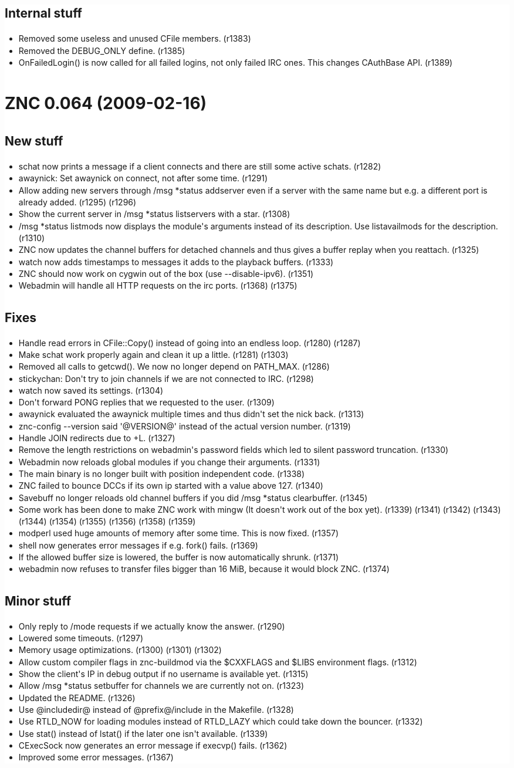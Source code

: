 ## Internal stuff
* Removed some useless and unused CFile members. (r1383)
* Removed the DEBUG_ONLY define. (r1385)
* OnFailedLogin() is now called for all failed logins, not only failed IRC ones. This changes CAuthBase API. (r1389)

# ZNC 0.064 (2009-02-16)

## New stuff
* schat now prints a message if a client connects and there are still some active schats. (r1282)
* awaynick: Set awaynick on connect, not after some time. (r1291)
* Allow adding new servers through /msg *status addserver even if a server with the same name but e.g. a different port is already added. (r1295) (r1296)
* Show the current server in /msg *status listservers with a star. (r1308)
* /msg *status listmods now displays the module's arguments instead of its description. Use listavailmods for the description. (r1310)
* ZNC now updates the channel buffers for detached channels and thus gives a buffer replay when you reattach. (r1325)
* watch now adds timestamps to messages it adds to the playback buffers. (r1333)
* ZNC should now work on cygwin out of the box (use --disable-ipv6). (r1351)
* Webadmin will handle all HTTP requests on the irc ports. (r1368) (r1375)

## Fixes
* Handle read errors in CFile::Copy() instead of going into an endless loop. (r1280) (r1287)
* Make schat work properly again and clean it up a little. (r1281) (r1303)
* Removed all calls to getcwd(). We now no longer depend on PATH_MAX. (r1286)
* stickychan: Don't try to join channels if we are not connected to IRC. (r1298)
* watch now saved its settings. (r1304)
* Don't forward PONG replies that we requested to the user. (r1309)
* awaynick evaluated the awaynick multiple times and thus didn't set the nick back. (r1313)
* znc-config --version said '@VERSION@' instead of the actual version number. (r1319)
* Handle JOIN redirects due to +L. (r1327)
* Remove the length restrictions on webadmin's password fields which led to silent password truncation. (r1330)
* Webadmin now reloads global modules if you change their arguments. (r1331)
* The main binary is no longer built with position independent code. (r1338)
* ZNC failed to bounce DCCs if its own ip started with a value above 127. (r1340)
* Savebuff no longer reloads old channel buffers if you did /msg *status clearbuffer. (r1345)
* Some work has been done to make ZNC work with mingw (It doesn't work out of the box yet). (r1339) (r1341) (r1342) (r1343) (r1344) (r1354) (r1355) (r1356) (r1358) (r1359)
* modperl used huge amounts of memory after some time. This is now fixed. (r1357)
* shell now generates error messages if e.g. fork() fails. (r1369)
* If the allowed buffer size is lowered, the buffer is now automatically shrunk. (r1371)
* webadmin now refuses to transfer files bigger than 16 MiB, because it would block ZNC. (r1374)

## Minor stuff
* Only reply to /mode requests if we actually know the answer. (r1290)
* Lowered some timeouts. (r1297)
* Memory usage optimizations. (r1300) (r1301) (r1302)
* Allow custom compiler flags in znc-buildmod via the $CXXFLAGS and $LIBS environment flags. (r1312)
* Show the client's IP in debug output if no username is available yet. (r1315)
* Allow /msg *status setbuffer for channels we are currently not on. (r1323)
* Updated the README. (r1326)
* Use @includedir@ instead of @prefix@/include in the Makefile. (r1328)
* Use RTLD_NOW for loading modules instead of RTLD_LAZY which could take down the bouncer. (r1332)
* Use stat() instead of lstat() if the later one isn't available. (r1339)
* CExecSock now generates an error message if execvp() fails. (r1362)
* Improved some error messages. (r1367)
